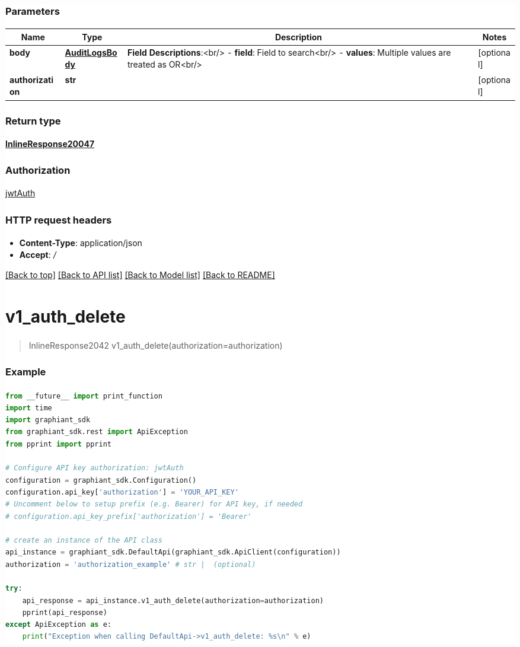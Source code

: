 ### Parameters

Name | Type | Description  | Notes
------------- | ------------- | ------------- | -------------
 **body** | [**AuditLogsBody**](AuditLogsBody.md)|   **Field Descriptions**:&lt;br/&gt;  - __field__: Field to search&lt;br/&gt;  - __values__: Multiple values are treated as OR&lt;br/&gt;   | [optional] 
 **authorization** | **str**|  | [optional] 

### Return type

[**InlineResponse20047**](InlineResponse20047.md)

### Authorization

[jwtAuth](../README.md#jwtAuth)

### HTTP request headers

 - **Content-Type**: application/json
 - **Accept**: */*

[[Back to top]](#) [[Back to API list]](../README.md#documentation-for-api-endpoints) [[Back to Model list]](../README.md#documentation-for-models) [[Back to README]](../README.md)

# **v1_auth_delete**
> InlineResponse2042 v1_auth_delete(authorization=authorization)



### Example
```python
from __future__ import print_function
import time
import graphiant_sdk
from graphiant_sdk.rest import ApiException
from pprint import pprint

# Configure API key authorization: jwtAuth
configuration = graphiant_sdk.Configuration()
configuration.api_key['authorization'] = 'YOUR_API_KEY'
# Uncomment below to setup prefix (e.g. Bearer) for API key, if needed
# configuration.api_key_prefix['authorization'] = 'Bearer'

# create an instance of the API class
api_instance = graphiant_sdk.DefaultApi(graphiant_sdk.ApiClient(configuration))
authorization = 'authorization_example' # str |  (optional)

try:
    api_response = api_instance.v1_auth_delete(authorization=authorization)
    pprint(api_response)
except ApiException as e:
    print("Exception when calling DefaultApi->v1_auth_delete: %s\n" % e)
```
